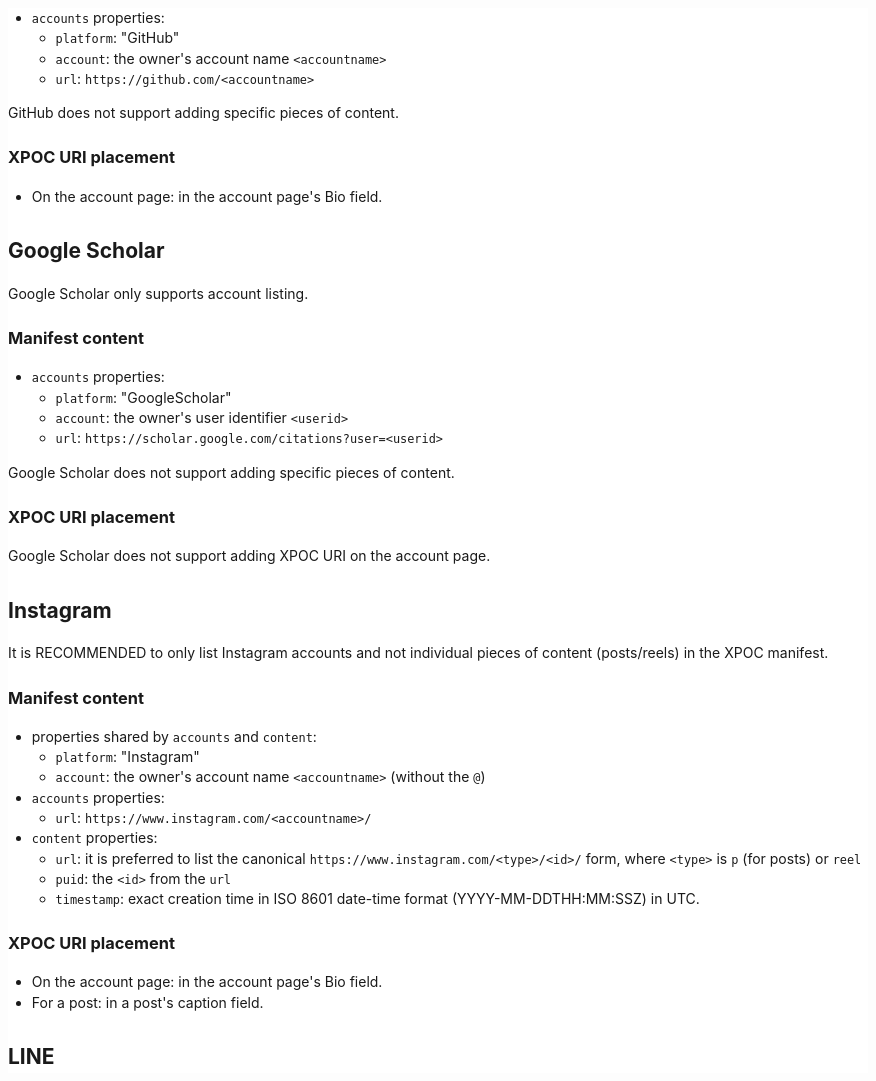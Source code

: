 -   `accounts` properties:
    -   `platform`: "GitHub"
    -   `account`: the owner's account name `<accountname>`
    -   `url`: `https://github.com/<accountname>`

GitHub does not support adding specific pieces of content.

### XPOC URI placement

-    On the account page: in the account page's Bio field.

## Google Scholar

Google Scholar only supports account listing.

### Manifest content

-   `accounts` properties:
    -   `platform`: "GoogleScholar"
    -   `account`: the owner's user identifier `<userid>`
    -   `url`: `https://scholar.google.com/citations?user=<userid>`

Google Scholar does not support adding specific pieces of content.

### XPOC URI placement

Google Scholar does not support adding XPOC URI on the account page.

## Instagram

It is RECOMMENDED to only list Instagram accounts and not individual pieces of content (posts/reels) in the XPOC manifest.

### Manifest content

-   properties shared by `accounts` and `content`:
    -   `platform`: "Instagram"
    -   `account`: the owner's account name `<accountname>` (without the `@`)
-   `accounts` properties:
    -   `url`: `https://www.instagram.com/<accountname>/`
-   `content` properties:
    -   `url`: it is preferred to list the canonical `https://www.instagram.com/<type>/<id>/` form, where `<type>` is `p` (for posts) or `reel`
    -   `puid`: the `<id>` from the `url`
    -   `timestamp`: exact creation time in  ISO 8601 date-time format (YYYY-MM-DDTHH:MM:SSZ) in UTC.

### XPOC URI placement

-    On the account page: in the account page's Bio field.
-    For a post: in a post's caption field.

## LINE
